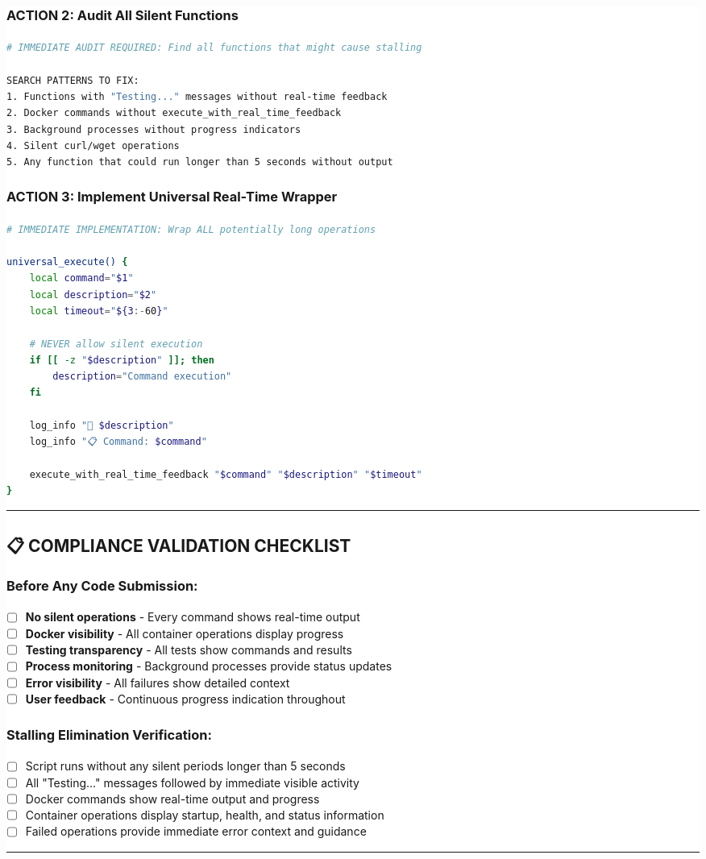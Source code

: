 ### **ACTION 2: Audit All Silent Functions**
```bash
# IMMEDIATE AUDIT REQUIRED: Find all functions that might cause stalling

SEARCH PATTERNS TO FIX:
1. Functions with "Testing..." messages without real-time feedback
2. Docker commands without execute_with_real_time_feedback
3. Background processes without progress indicators
4. Silent curl/wget operations
5. Any function that could run longer than 5 seconds without output
```

### **ACTION 3: Implement Universal Real-Time Wrapper**
```bash
# IMMEDIATE IMPLEMENTATION: Wrap ALL potentially long operations

universal_execute() {
    local command="$1"
    local description="$2"
    local timeout="${3:-60}"
    
    # NEVER allow silent execution
    if [[ -z "$description" ]]; then
        description="Command execution"
    fi
    
    log_info "🔄 $description"
    log_info "📋 Command: $command"
    
    execute_with_real_time_feedback "$command" "$description" "$timeout"
}
```

---

## 📋 **COMPLIANCE VALIDATION CHECKLIST**

### **Before Any Code Submission:**
- [ ] **No silent operations** - Every command shows real-time output
- [ ] **Docker visibility** - All container operations display progress
- [ ] **Testing transparency** - All tests show commands and results
- [ ] **Process monitoring** - Background processes provide status updates
- [ ] **Error visibility** - All failures show detailed context
- [ ] **User feedback** - Continuous progress indication throughout

### **Stalling Elimination Verification:**
- [ ] Script runs without any silent periods longer than 5 seconds
- [ ] All "Testing..." messages followed by immediate visible activity
- [ ] Docker commands show real-time output and progress
- [ ] Container operations display startup, health, and status information
- [ ] Failed operations provide immediate error context and guidance

---